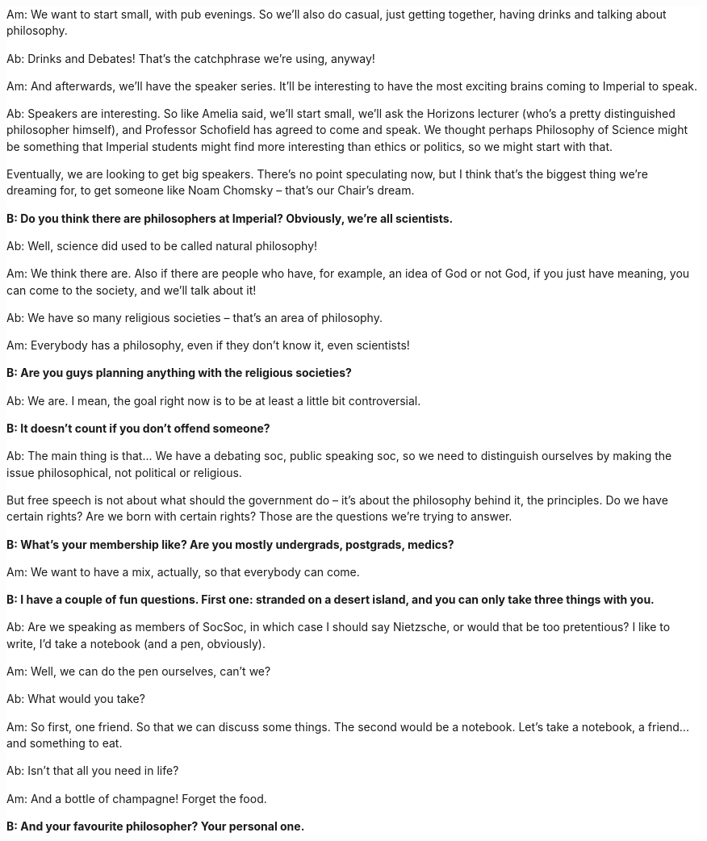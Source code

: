Am: We want to start small, with pub evenings. So we’ll also do casual, just getting together, having drinks and talking about philosophy.

Ab: Drinks and Debates! That’s the catchphrase we’re using, anyway!

Am: And afterwards, we’ll have the speaker series. It’ll be interesting to have the most exciting brains coming to Imperial to speak.

Ab: Speakers are interesting. So like Amelia said, we’ll start small, we’ll ask the Horizons lecturer (who’s a pretty distinguished philosopher himself), and Professor Schofield has agreed to come and speak. We thought perhaps Philosophy of Science might be something that Imperial students might find more interesting than ethics or politics, so we might start with that.

Eventually, we are looking to get big speakers. There’s no point speculating now, but I think that’s the biggest thing we’re dreaming for, to get someone like Noam Chomsky – that’s our Chair’s dream.

__B: Do you think there are philosophers at Imperial? Obviously, we’re all scientists.__

Ab: Well, science did used to be called natural philosophy!

Am: We think there are. Also if there are people who have, for example, an idea of God or not God, if you just have meaning, you can come to the society, and we’ll talk about it!

Ab: We have so many religious societies – that’s an area of philosophy.

Am: Everybody has a philosophy, even if they don’t know it, even scientists!

__B: Are you guys planning anything with the religious societies?__

Ab: We are. I mean, the goal right now is to be at least a little bit controversial.

__B: It doesn’t count if you don’t offend someone?__

Ab: The main thing is that... We have a debating soc, public speaking soc, so we need to distinguish ourselves by making the issue philosophical, not political or religious.

But free speech is not about what should the government do – it’s about the philosophy behind it, the principles. Do we have certain rights? Are we born with certain rights? Those are the questions we’re trying to answer.

__B: What’s your membership like? Are you mostly undergrads, postgrads, medics?__

Am: We want to have a mix, actually, so that everybody can come.

__B: I have a couple of fun questions. First one: stranded on a desert island, and you can only take three things with you.__

Ab: Are we speaking as members of SocSoc, in which case I should say Nietzsche, or would that be too pretentious? I like to write, I’d take a notebook (and a pen, obviously).

Am: Well, we can do the pen ourselves, can’t we?

Ab: What would you take?

Am: So first, one friend. So that we can discuss some things. The second would be a notebook. Let’s take a notebook, a friend... and something to eat.

Ab: Isn’t that all you need in life?

Am: And a bottle of champagne! Forget the food.

__B: And your favourite philosopher? Your personal one.__
